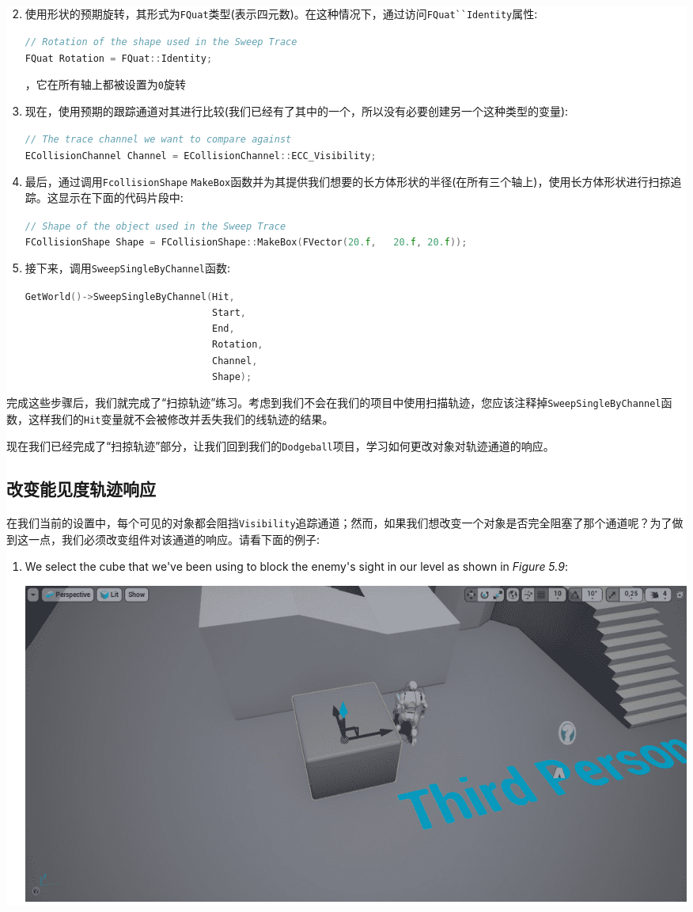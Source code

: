 2.  使用形状的预期旋转，其形式为`FQuat`类型(表示四元数)。在这种情况下，通过访问`FQuat``Identity`属性:

    ```cpp
    // Rotation of the shape used in the Sweep Trace
    FQuat Rotation = FQuat::Identity; 
    ```

    ，它在所有轴上都被设置为`0`旋转
3.  现在，使用预期的跟踪通道对其进行比较(我们已经有了其中的一个，所以没有必要创建另一个这种类型的变量):

    ```cpp
    // The trace channel we want to compare against
    ECollisionChannel Channel = ECollisionChannel::ECC_Visibility;
    ```

4.  最后，通过调用`FcollisionShape` `MakeBox`函数并为其提供我们想要的长方体形状的半径(在所有三个轴上)，使用长方体形状进行扫掠追踪。这显示在下面的代码片段中:

    ```cpp
    // Shape of the object used in the Sweep Trace
    FCollisionShape Shape = FCollisionShape::MakeBox(FVector(20.f,   20.f, 20.f));
    ```

5.  接下来，调用`SweepSingleByChannel`函数:

    ```cpp
    GetWorld()->SweepSingleByChannel(Hit,
                                     Start,
                                     End,
                                     Rotation,
                                     Channel,
                                     Shape);
    ```

完成这些步骤后，我们就完成了“扫掠轨迹”练习。考虑到我们不会在我们的项目中使用扫描轨迹，您应该注释掉`SweepSingleByChannel`函数，这样我们的`Hit`变量就不会被修改并丢失我们的线轨迹的结果。

现在我们已经完成了“扫掠轨迹”部分，让我们回到我们的`Dodgeball`项目，学习如何更改对象对轨迹通道的响应。

## 改变能见度轨迹响应

在我们当前的设置中，每个可见的对象都会阻挡`Visibility`追踪通道；然而，如果我们想改变一个对象是否完全阻塞了那个通道呢？为了做到这一点，我们必须改变组件对该通道的响应。请看下面的例子:

1.  We select the cube that we've been using to block the enemy's sight in our level as shown in *Figure 5.9*:

    ![Figure 5.9: Default spawn of the character ](img/B16183_05_09.jpg)
